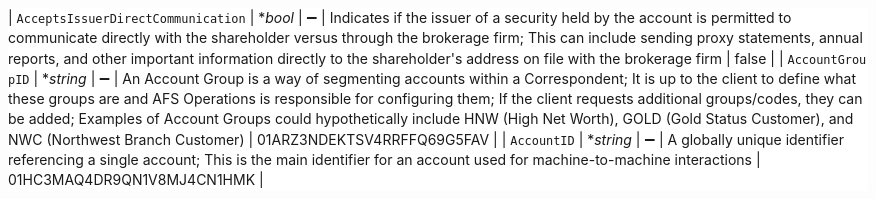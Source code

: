 | `AcceptsIssuerDirectCommunication`                                                                                                                                                                                                                                                                                                                                                                        | **bool*                                                                                                                                                                                                                                                                                                                                                                                                   | :heavy_minus_sign:                                                                                                                                                                                                                                                                                                                                                                                        | Indicates if the issuer of a security held by the account is permitted to communicate directly with the shareholder versus through the brokerage firm; This can include sending proxy statements, annual reports, and other important information directly to the shareholder's address on file with the brokerage firm                                                                                   | false                                                                                                                                                                                                                                                                                                                                                                                                     |
| `AccountGroupID`                                                                                                                                                                                                                                                                                                                                                                                          | **string*                                                                                                                                                                                                                                                                                                                                                                                                 | :heavy_minus_sign:                                                                                                                                                                                                                                                                                                                                                                                        | An Account Group is a way of segmenting accounts within a Correspondent; It is up to the client to define what these groups are and AFS Operations is responsible for configuring them; If the client requests additional groups/codes, they can be added; Examples of Account Groups could hypothetically include HNW (High Net Worth), GOLD (Gold Status Customer), and NWC (Northwest Branch Customer) | 01ARZ3NDEKTSV4RRFFQ69G5FAV                                                                                                                                                                                                                                                                                                                                                                                |
| `AccountID`                                                                                                                                                                                                                                                                                                                                                                                               | **string*                                                                                                                                                                                                                                                                                                                                                                                                 | :heavy_minus_sign:                                                                                                                                                                                                                                                                                                                                                                                        | A globally unique identifier referencing a single account; This is the main identifier for an account used for machine-to-machine interactions                                                                                                                                                                                                                                                            | 01HC3MAQ4DR9QN1V8MJ4CN1HMK                                                                                                                                                                                                                                                                                                                                                                                |